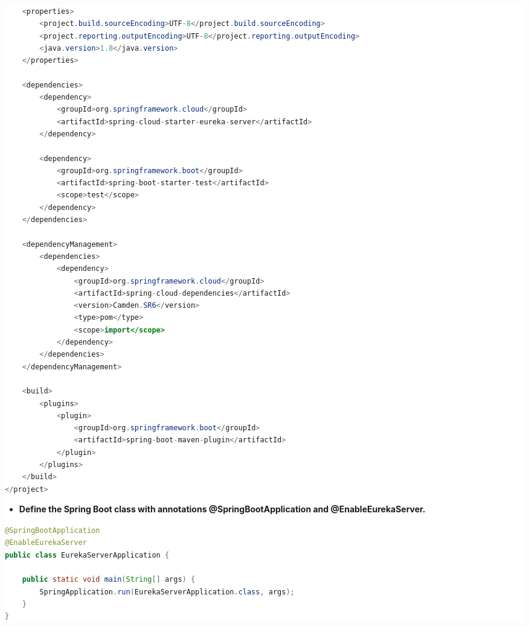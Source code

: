 ```Java
	<properties>
		<project.build.sourceEncoding>UTF-8</project.build.sourceEncoding>
		<project.reporting.outputEncoding>UTF-8</project.reporting.outputEncoding>
		<java.version>1.8</java.version>
	</properties>

	<dependencies>
		<dependency>
			<groupId>org.springframework.cloud</groupId>
			<artifactId>spring-cloud-starter-eureka-server</artifactId>
		</dependency>

		<dependency>
			<groupId>org.springframework.boot</groupId>
			<artifactId>spring-boot-starter-test</artifactId>
			<scope>test</scope>
		</dependency>
	</dependencies>

	<dependencyManagement>
		<dependencies>
			<dependency>
				<groupId>org.springframework.cloud</groupId>
				<artifactId>spring-cloud-dependencies</artifactId>
				<version>Camden.SR6</version>
				<type>pom</type>
				<scope>import</scope>
			</dependency>
		</dependencies>
	</dependencyManagement>

	<build>
		<plugins>
			<plugin>
				<groupId>org.springframework.boot</groupId>
				<artifactId>spring-boot-maven-plugin</artifactId>
			</plugin>
		</plugins>
	</build>
</project>

```
* **Define the Spring Boot class with annotations @SpringBootApplication and @EnableEurekaServer.**

```Java
@SpringBootApplication
@EnableEurekaServer
public class EurekaServerApplication {

	public static void main(String[] args) {
		SpringApplication.run(EurekaServerApplication.class, args);
	}
}
```
